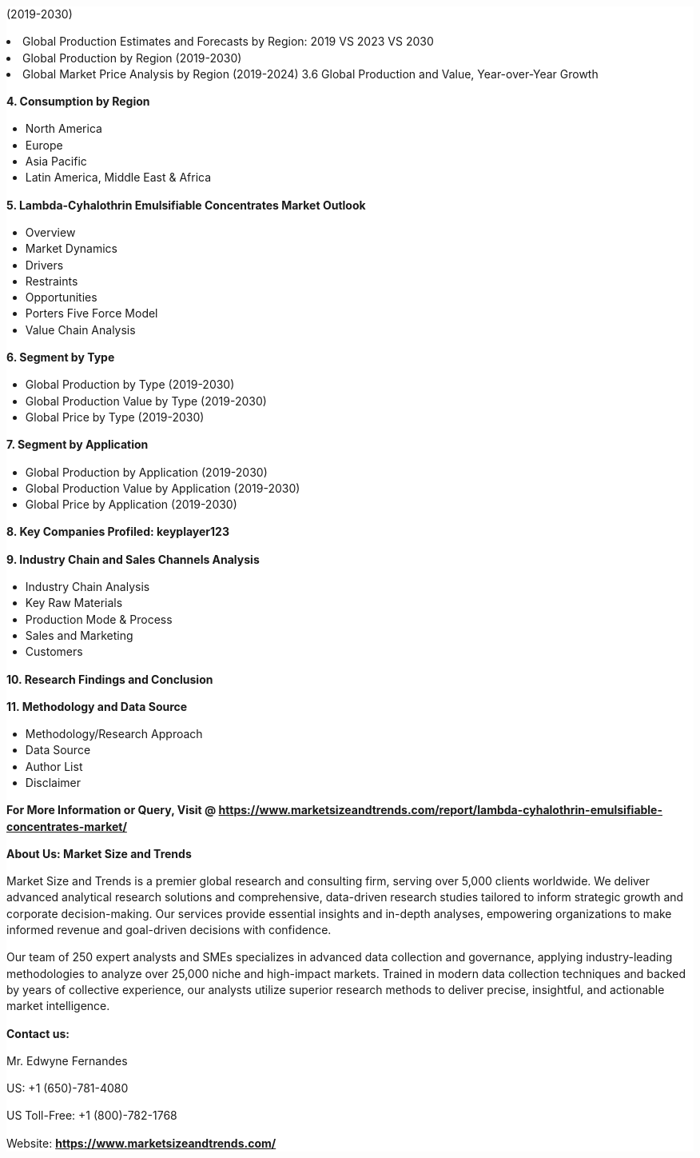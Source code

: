 (2019-2030)</li><li>Global Production Estimates and Forecasts by Region: 2019 VS 2023 VS 2030</li><li>Global Production by Region (2019-2030)</li><li>Global Market Price Analysis by Region (2019-2024) 3.6 Global Production and Value, Year-over-Year Growth</li></ul><p><strong>4. Consumption by Region</strong></p><ul><li>North America</li><li>Europe</li><li>Asia Pacific</li><li>Latin America, Middle East &amp; Africa</li></ul><p><strong>5. Lambda-Cyhalothrin Emulsifiable Concentrates Market Outlook</strong></p><ul><li>Overview</li><li>Market Dynamics</li><li>Drivers</li><li>Restraints</li><li>Opportunities</li><li>Porters Five Force Model</li><li>Value Chain Analysis&nbsp;</li></ul><p><strong>6. Segment by Type</strong></p><ul><li>Global Production by Type (2019-2030)</li><li>Global Production Value by Type (2019-2030)</li><li>Global Price by Type (2019-2030)</li></ul><p><strong>7. Segment by Application</strong></p><ul><li>Global Production by Application (2019-2030)</li><li>Global Production Value by Application (2019-2030)</li><li>Global Price by Application (2019-2030)</li></ul><p><strong>8. Key Companies Profiled: keyplayer123</strong></p><p><strong>9. Industry Chain and Sales Channels Analysis</strong></p><ul><li>Industry Chain Analysis</li><li>Key Raw Materials</li><li>Production Mode &amp; Process</li><li>Sales and Marketing</li><li>Customers</li></ul><p><strong>10. Research Findings and Conclusion</strong></p><p><strong>11. Methodology and Data Source</strong></p><ul><li>Methodology/Research Approach</li><li>Data Source</li><li>Author List</li><li>Disclaimer</li></ul></p><p><strong>For More Information or Query, Visit @ <a href="https://www.marketsizeandtrends.com/report/lambda-cyhalothrin-emulsifiable-concentrates-market/">https://www.marketsizeandtrends.com/report/lambda-cyhalothrin-emulsifiable-concentrates-market/</a></strong></p><p><strong>About Us: Market Size and Trends</strong></p><p>Market Size and Trends is a premier global research and consulting firm, serving over 5,000 clients worldwide. We deliver advanced analytical research solutions and comprehensive, data-driven research studies tailored to inform strategic growth and corporate decision-making. Our services provide essential insights and in-depth analyses, empowering organizations to make informed revenue and goal-driven decisions with confidence.</p><p>Our team of 250 expert analysts and SMEs specializes in advanced data collection and governance, applying industry-leading methodologies to analyze over 25,000 niche and high-impact markets. Trained in modern data collection techniques and backed by years of collective experience, our analysts utilize superior research methods to deliver precise, insightful, and actionable market intelligence.</p><p><strong>Contact us:</strong></p><p>Mr. Edwyne Fernandes</p><p>US: +1 (650)-781-4080</p><p>US Toll-Free: +1 (800)-782-1768</p><p>Website: <strong><a href="https://www.marketsizeandtrends.com/">https://www.marketsizeandtrends.com/</a></strong></p>
